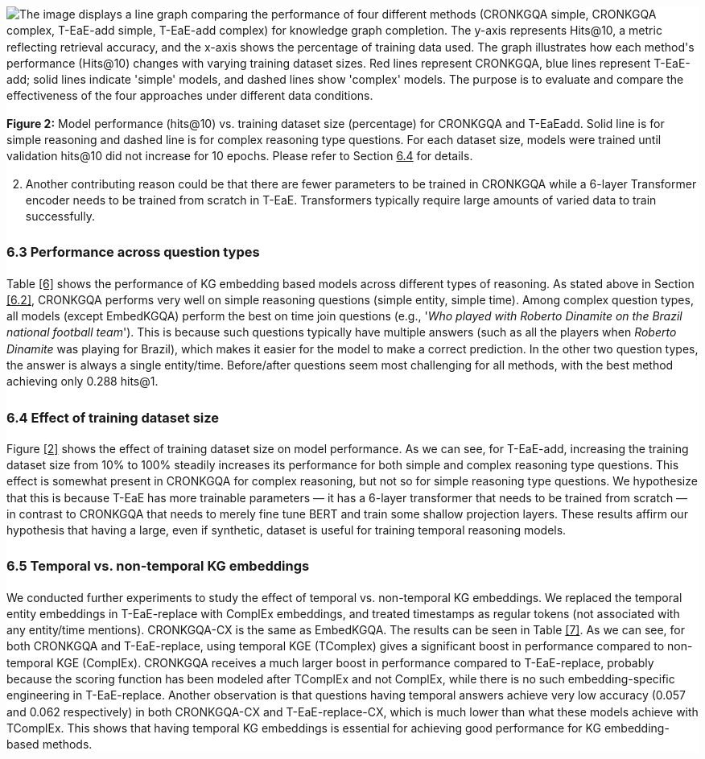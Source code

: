 <a id="ref-7-3"></a>
![The image displays a line graph comparing the performance of four different methods (CRONKGQA simple, CRONKGQA complex, T-EaE-add simple, T-EaE-add complex) for knowledge graph completion. The y-axis represents Hits@10, a metric reflecting retrieval accuracy, and the x-axis shows the percentage of training data used. The graph illustrates how each method's performance (Hits@10) changes with varying training dataset sizes. Red lines represent CRONKGQA, blue lines represent T-EaE-add; solid lines indicate 'simple' models, and dashed lines show 'complex' models. The purpose is to evaluate and compare the effectiveness of the four approaches under different data conditions.](_page_7_Figure_0.jpeg)

**Figure 2:** Model performance (hits@10) vs. training dataset size (percentage) for CRONKGQA and T-EaEadd. Solid line is for simple reasoning and dashed line is for complex reasoning type questions. For each dataset size, models were trained until validation hits@10 did not increase for 10 epochs. Please refer to Section [6.4](#ref-7-0) for details.

2. Another contributing reason could be that there are fewer parameters to be trained in CRONKGQA while a 6-layer Transformer encoder needs to be trained from scratch in T-EaE. Transformers typically require large amounts of varied data to train successfully.

<a id="ref-7-1"></a>
### 6.3 Performance across question types

Table [[6]](#ref-8-8) shows the performance of KG embedding based models across different types of reasoning. As stated above in Section [[6.2]](#ref-6-0), CRONKGQA performs very well on simple reasoning questions (simple entity, simple time). Among complex question types, all models (except EmbedKGQA) perform the best on time join questions (e.g., '*Who played with Roberto Dinamite on the Brazil national football team*'). This is because such questions typically have multiple answers (such as all the players when *Roberto Dinamite* was playing for Brazil), which makes it easier for the model to make a correct prediction. In the other two question types, the answer is always a single entity/time. Before/after questions seem most challenging for all methods, with the best method achieving only 0.288 hits@1.

<a id="ref-7-0"></a>
### 6.4 Effect of training dataset size

Figure [[2]](#ref-7-3) shows the effect of training dataset size on model performance. As we can see, for T-EaE-add, increasing the training dataset size from 10% to 100% steadily increases its performance for both simple and complex reasoning type questions. This effect is somewhat present in CRONKGQA for complex reasoning, but not so for simple reasoning type questions. We hypothesize that this is because T-EaE has more trainable parameters — it has a 6-layer transformer that needs to be trained from scratch — in contrast to CRONKGQA that needs to merely fine tune BERT and train some shallow projection layers. These results affirm our hypothesis that having a large, even if synthetic, dataset is useful for training temporal reasoning models.

<a id="ref-7-2"></a>
### 6.5 Temporal vs. non-temporal KG embeddings

We conducted further experiments to study the effect of temporal vs. non-temporal KG embeddings. We replaced the temporal entity embeddings in T-EaE-replace with ComplEx embeddings, and treated timestamps as regular tokens (not associated with any entity/time mentions). CRONKGQA-CX is the same as EmbedKGQA. The results can be seen in Table [[7]](#ref-8-9). As we can see, for both CRONKGQA and T-EaE-replace, using temporal KGE (TComplex) gives a significant boost in performance compared to non-temporal KGE (ComplEx). CRONKGQA receives a much larger boost in performance compared to T-EaE-replace, probably because the scoring function has been modeled after TComplEx and not ComplEx, while there is no such embedding-specific engineering in T-EaE-replace. Another observation is that questions having temporal answers achieve very low accuracy (0.057 and 0.062 respectively) in both CRONKGQA-CX and T-EaE-replace-CX, which is much lower than what these models achieve with TComplEx. This shows that having temporal KG embeddings is essential for achieving good performance for KG embedding-based methods.
